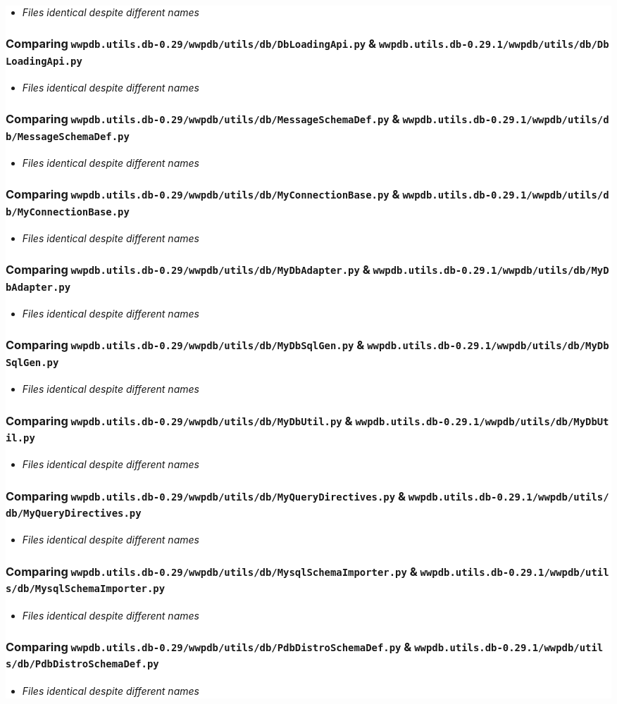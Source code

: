  * *Files identical despite different names*

### Comparing `wwpdb.utils.db-0.29/wwpdb/utils/db/DbLoadingApi.py` & `wwpdb.utils.db-0.29.1/wwpdb/utils/db/DbLoadingApi.py`

 * *Files identical despite different names*

### Comparing `wwpdb.utils.db-0.29/wwpdb/utils/db/MessageSchemaDef.py` & `wwpdb.utils.db-0.29.1/wwpdb/utils/db/MessageSchemaDef.py`

 * *Files identical despite different names*

### Comparing `wwpdb.utils.db-0.29/wwpdb/utils/db/MyConnectionBase.py` & `wwpdb.utils.db-0.29.1/wwpdb/utils/db/MyConnectionBase.py`

 * *Files identical despite different names*

### Comparing `wwpdb.utils.db-0.29/wwpdb/utils/db/MyDbAdapter.py` & `wwpdb.utils.db-0.29.1/wwpdb/utils/db/MyDbAdapter.py`

 * *Files identical despite different names*

### Comparing `wwpdb.utils.db-0.29/wwpdb/utils/db/MyDbSqlGen.py` & `wwpdb.utils.db-0.29.1/wwpdb/utils/db/MyDbSqlGen.py`

 * *Files identical despite different names*

### Comparing `wwpdb.utils.db-0.29/wwpdb/utils/db/MyDbUtil.py` & `wwpdb.utils.db-0.29.1/wwpdb/utils/db/MyDbUtil.py`

 * *Files identical despite different names*

### Comparing `wwpdb.utils.db-0.29/wwpdb/utils/db/MyQueryDirectives.py` & `wwpdb.utils.db-0.29.1/wwpdb/utils/db/MyQueryDirectives.py`

 * *Files identical despite different names*

### Comparing `wwpdb.utils.db-0.29/wwpdb/utils/db/MysqlSchemaImporter.py` & `wwpdb.utils.db-0.29.1/wwpdb/utils/db/MysqlSchemaImporter.py`

 * *Files identical despite different names*

### Comparing `wwpdb.utils.db-0.29/wwpdb/utils/db/PdbDistroSchemaDef.py` & `wwpdb.utils.db-0.29.1/wwpdb/utils/db/PdbDistroSchemaDef.py`

 * *Files identical despite different names*
